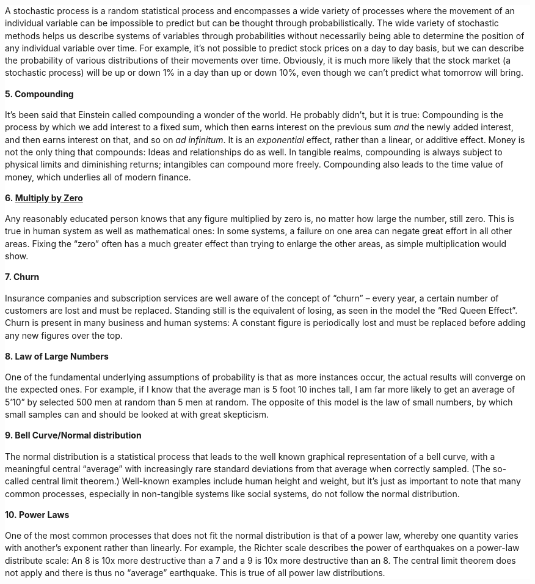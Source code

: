 A stochastic process is a random statistical process and encompasses a wide variety of processes where the movement of an individual variable can be impossible to predict but can be thought through probabilistically. The wide variety of stochastic methods helps us describe systems of variables through probabilities without necessarily being able to determine the position of any individual variable over time. For example, it’s not possible to predict stock prices on a day to day basis, but we can describe the probability of various distributions of their movements over time. Obviously, it is much more likely that the stock market (a stochastic process) will be up or down 1% in a day than up or down 10%, even though we can’t predict what tomorrow will bring.

**5\. Compounding**

It’s been said that Einstein called compounding a wonder of the world. He probably didn’t, but it is true: Compounding is the process by which we add interest to a fixed sum, which then earns interest on the previous sum _and_ the newly added interest, and then earns interest on that, and so on _ad infinitum_. It is an _exponential_ effect, rather than a linear, or additive effect. Money is not the only thing that compounds: Ideas and relationships do as well. In tangible realms, compounding is always subject to physical limits and diminishing returns; intangibles can compound more freely. Compounding also leads to the time value of money, which underlies all of modern finance.

**6. [Multiply by Zero](https://www.farnamstreetblog.com/2016/08/mental-model-multiplicative-systems/)**

Any reasonably educated person knows that any figure multiplied by zero is, no matter how large the number, still zero. This is true in human system as well as mathematical ones: In some systems, a failure on one area can negate great effort in all other areas. Fixing the “zero” often has a much greater effect than trying to enlarge the other areas, as simple multiplication would show.

**7\. Churn**

Insurance companies and subscription services are well aware of the concept of “churn” – every year, a certain number of customers are lost and must be replaced. Standing still is the equivalent of losing, as seen in the model the “Red Queen Effect”. Churn is present in many business and human systems: A constant figure is periodically lost and must be replaced before adding any new figures over the top.

**8\. Law of Large Numbers**

One of the fundamental underlying assumptions of probability is that as more instances occur, the actual results will converge on the expected ones. For example, if I know that the average man is 5 foot 10 inches tall, I am far more likely to get an average of 5’10” by selected 500 men at random than 5 men at random. The opposite of this model is the law of small numbers, by which small samples can and should be looked at with great skepticism.

**9\. Bell Curve/Normal distribution**

The normal distribution is a statistical process that leads to the well known graphical representation of a bell curve, with a meaningful central “average” with increasingly rare standard deviations from that average when correctly sampled. (The so-called central limit theorem.) Well-known examples include human height and weight, but it’s just as important to note that many common processes, especially in non-tangible systems like social systems, do not follow the normal distribution.

**10. Power Laws**

One of the most common processes that does not fit the normal distribution is that of a power law, whereby one quantity varies with another’s exponent rather than linearly. For example, the Richter scale describes the power of earthquakes on a power-law distribute scale: An 8 is 10x more destructive than a 7 and a 9 is 10x more destructive than an 8. The central limit theorem does not apply and there is thus no “average” earthquake. This is true of all power law distributions.
